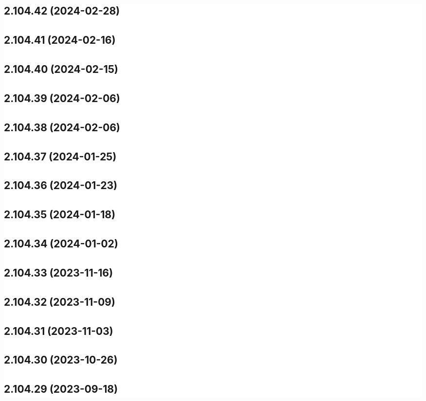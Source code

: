 
## 2.104.42 (2024-02-28)



## 2.104.41 (2024-02-16)



## 2.104.40 (2024-02-15)



## 2.104.39 (2024-02-06)



## 2.104.38 (2024-02-06)



## 2.104.37 (2024-01-25)



## 2.104.36 (2024-01-23)



## 2.104.35 (2024-01-18)



## 2.104.34 (2024-01-02)



## 2.104.33 (2023-11-16)



## 2.104.32 (2023-11-09)



## 2.104.31 (2023-11-03)



## 2.104.30 (2023-10-26)



## 2.104.29 (2023-09-18)
